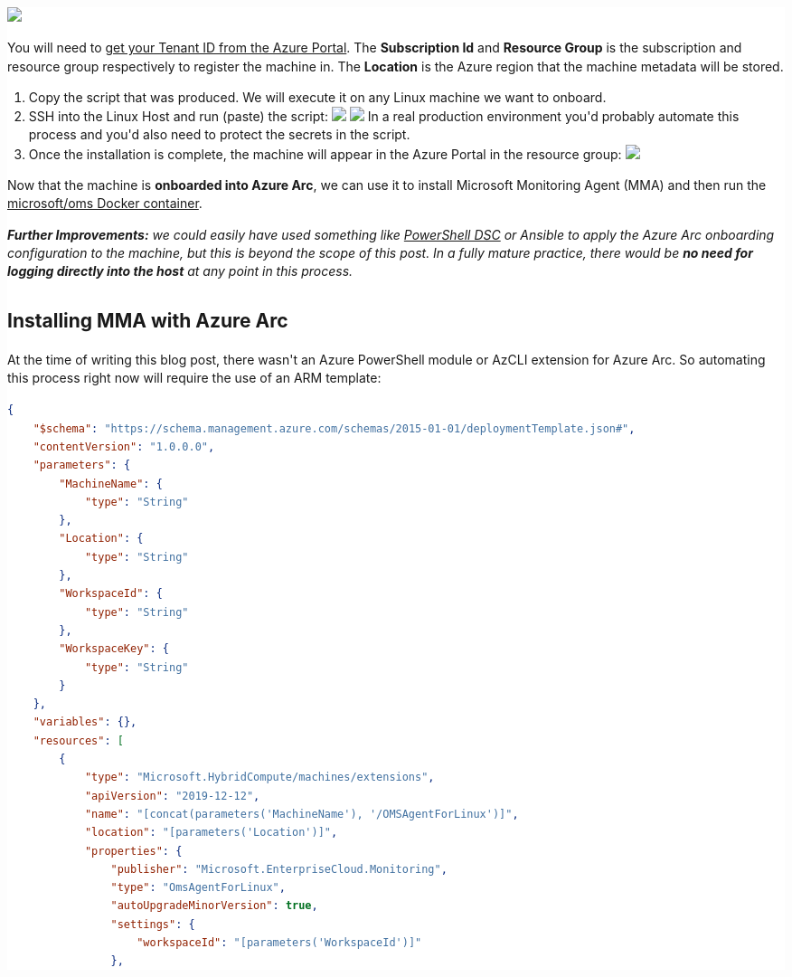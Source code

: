    ![](/assets/images/blog/ss_containermonitoring_cloudshellgeneratescript.png)

   You will need to [get your Tenant ID from the Azure Portal](https://microsoft.github.io/AzureTipsAndTricks/blog/tip153.html). The **Subscription Id** and **Resource Group** is the subscription and resource group respectively to register the machine in. The **Location** is the Azure region that the machine metadata will be stored.
1. Copy the script that was produced. We will execute it on any Linux machine we want to onboard.
1. SSH into the Linux Host and run (paste) the script:
   ![](/assets/images/blog/ss_containermonitoring_onboardmachinetoarc.gif)
   ![](/assets/images/blog/ss_containermonitoring_cloudshellonboardedok.png)
   In a real production environment you'd probably automate this process and you'd also need to protect the secrets in the script.
1. Once the installation is complete, the machine will appear in the Azure Portal in the resource group:
   ![](/assets/images/blog/ss_containermonitoring_azurearconboarded.png)

Now that the machine is **onboarded into Azure Arc**, we can use it to install Microsoft Monitoring Agent (MMA) and then run the [microsoft/oms Docker container](https://hub.docker.com/r/microsoft/oms).

_**Further Improvements:** we could easily have used something like [PowerShell DSC](https://docs.microsoft.com/en-us/powershell/scripting/dsc/overview/overview?view=powershell-7) or Ansible to apply the Azure Arc onboarding configuration to the machine, but this is beyond the scope of this post. In a fully mature practice, there would be **no need for logging directly into the host** at any point in this process._

## Installing MMA with Azure Arc

At the time of writing this blog post, there wasn't an Azure PowerShell module or AzCLI extension for Azure Arc. So automating this process right now will require the use of an ARM template:

```json
{
    "$schema": "https://schema.management.azure.com/schemas/2015-01-01/deploymentTemplate.json#",
    "contentVersion": "1.0.0.0",
    "parameters": {
        "MachineName": {
            "type": "String"
        },
        "Location": {
            "type": "String"
        },
        "WorkspaceId": {
            "type": "String"
        },
        "WorkspaceKey": {
            "type": "String"
        }
    },
    "variables": {},
    "resources": [
        {
            "type": "Microsoft.HybridCompute/machines/extensions",
            "apiVersion": "2019-12-12",
            "name": "[concat(parameters('MachineName'), '/OMSAgentForLinux')]",
            "location": "[parameters('Location')]",
            "properties": {
                "publisher": "Microsoft.EnterpriseCloud.Monitoring",
                "type": "OmsAgentForLinux",
                "autoUpgradeMinorVersion": true,
                "settings": {
                    "workspaceId": "[parameters('WorkspaceId')]"
                },
```
